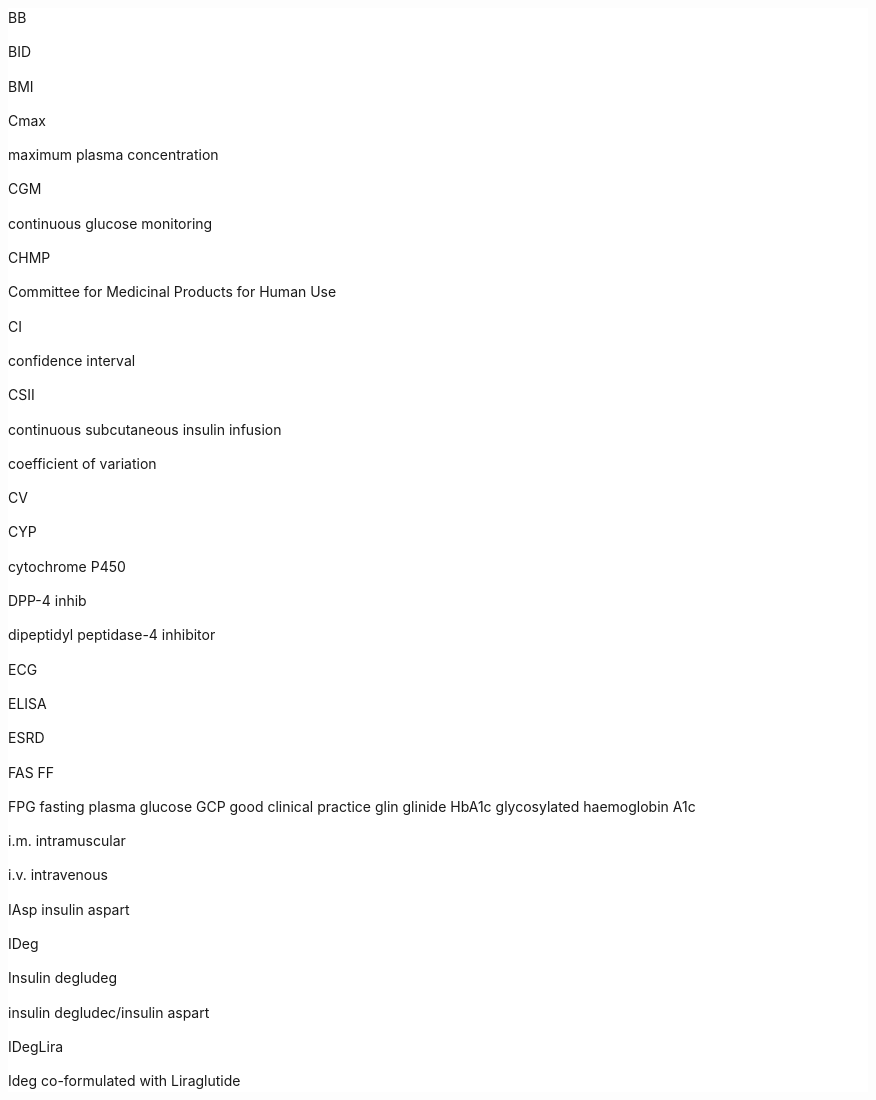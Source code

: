 BB

BID

BMI

Cmax

maximum plasma concentration

CGM

continuous glucose monitoring

CHMP

Committee for Medicinal Products for Human Use

CI

confidence interval

CSII

continuous subcutaneous insulin infusion

coefficient of variation

CV

CYP

cytochrome P450

DPP-4 inhib

dipeptidyl peptidase-4 inhibitor

ECG

ELISA

ESRD

FAS FF

FPG fasting plasma glucose GCP good clinical practice glin glinide HbA1c glycosylated haemoglobin A1c

i.m. intramuscular

i.v. intravenous

IAsp insulin aspart

IDeg

Insulin degludeg

insulin degludec/insulin aspart

IDegLira

Ideg co-formulated with Liraglutide

